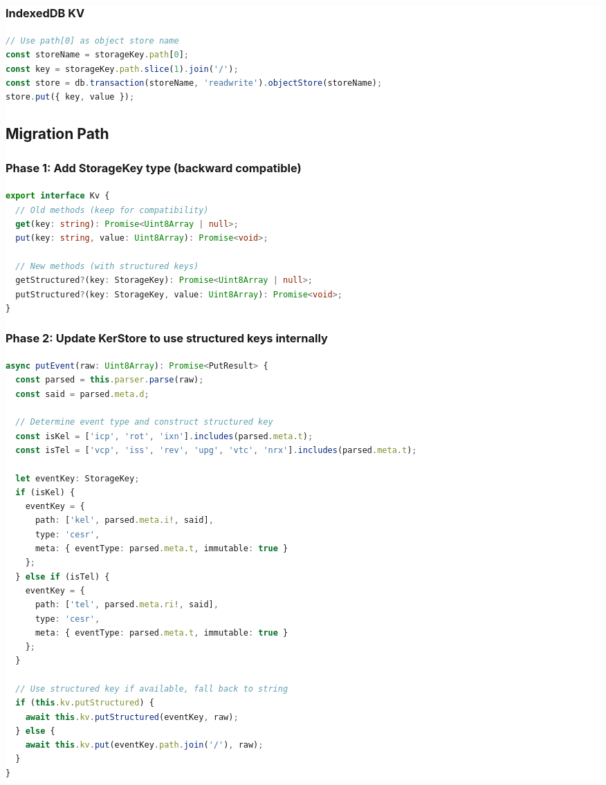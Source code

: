 ### IndexedDB KV
```typescript
// Use path[0] as object store name
const storeName = storageKey.path[0];
const key = storageKey.path.slice(1).join('/');
const store = db.transaction(storeName, 'readwrite').objectStore(storeName);
store.put({ key, value });
```

## Migration Path

### Phase 1: Add StorageKey type (backward compatible)
```typescript
export interface Kv {
  // Old methods (keep for compatibility)
  get(key: string): Promise<Uint8Array | null>;
  put(key: string, value: Uint8Array): Promise<void>;

  // New methods (with structured keys)
  getStructured?(key: StorageKey): Promise<Uint8Array | null>;
  putStructured?(key: StorageKey, value: Uint8Array): Promise<void>;
}
```

### Phase 2: Update KerStore to use structured keys internally
```typescript
async putEvent(raw: Uint8Array): Promise<PutResult> {
  const parsed = this.parser.parse(raw);
  const said = parsed.meta.d;

  // Determine event type and construct structured key
  const isKel = ['icp', 'rot', 'ixn'].includes(parsed.meta.t);
  const isTel = ['vcp', 'iss', 'rev', 'upg', 'vtc', 'nrx'].includes(parsed.meta.t);

  let eventKey: StorageKey;
  if (isKel) {
    eventKey = {
      path: ['kel', parsed.meta.i!, said],
      type: 'cesr',
      meta: { eventType: parsed.meta.t, immutable: true }
    };
  } else if (isTel) {
    eventKey = {
      path: ['tel', parsed.meta.ri!, said],
      type: 'cesr',
      meta: { eventType: parsed.meta.t, immutable: true }
    };
  }

  // Use structured key if available, fall back to string
  if (this.kv.putStructured) {
    await this.kv.putStructured(eventKey, raw);
  } else {
    await this.kv.put(eventKey.path.join('/'), raw);
  }
}
```
